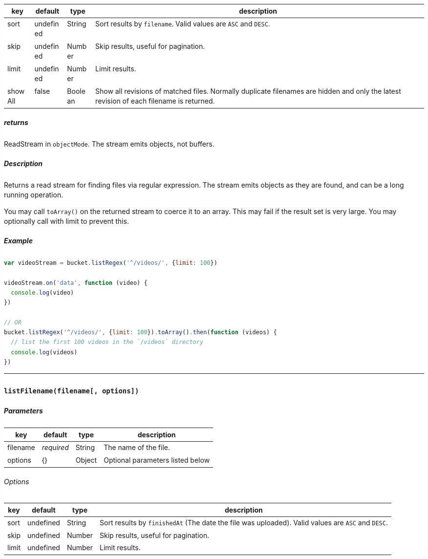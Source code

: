 | key | default | type | description |
| --- | --- | --- | --- |
| sort | undefined | String | Sort results by `filename`. Valid values are `ASC` and `DESC`. |
| skip | undefined | Number | Skip results, useful for pagination. |
| limit | undefined | Number | Limit results. |
| showAll | false | Boolean | Show all revisions of matched files. Normally duplicate filenames are hidden and only the latest revision of each filename is returned. |

##### returns

ReadStream in `objectMode`. The stream emits objects, not buffers.

##### Description

Returns a read stream for finding files via regular expression. The stream emits objects as they are found, and can be a long running operation.

You may call `toArray()` on the returned stream to coerce it to an array. This may fail if the result set is very large. You may optionally call with limit to prevent this.

##### Example

```javascript
var videoStream = bucket.listRegex('^/videos/', {limit: 100})

videoStream.on('data', function (video) {
  console.log(video)
})

// OR
bucket.listRegex('^/videos/', {limit: 100}).toArray().then(function (videos) {
  // list the first 100 videos in the `/videos` directory
  console.log(videos)
})
```

---

### `listFilename(filename[, options])`

##### Parameters

| key | default | type | description |
| --- | --- | --- | --- |
| filename | *required* | String | The name of the file. |
| options | {} | Object |  Optional parameters listed below |

###### Options

| key | default | type | description |
| --- | --- | --- | --- |
| sort | undefined | String | Sort results by `finishedAt` (The date the file was uploaded). Valid values are `ASC` and `DESC`. |
| skip | undefined | Number | Skip results, useful for pagination. |
| limit | undefined | Number | Limit results. |
